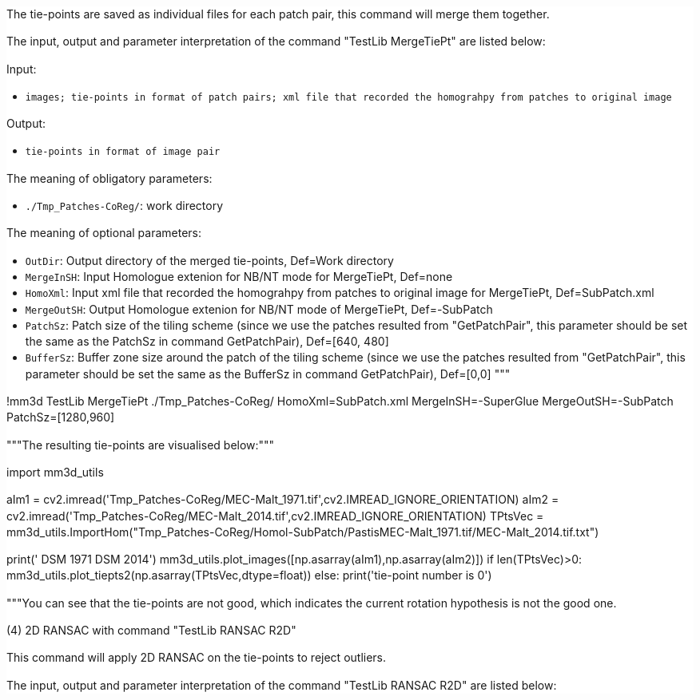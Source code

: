 The tie-points are saved as individual files for each patch pair, this command will merge them together.

The input, output and parameter interpretation of the command "TestLib MergeTiePt" are listed below:

Input:
- `images; tie-points in format of patch pairs; xml file that recorded the homograhpy from patches to original image`

Output:
- `tie-points in format of image pair`

The meaning of obligatory parameters:
- `./Tmp_Patches-CoReg/`: work directory

The meaning of optional parameters:
- `OutDir`: Output directory of the merged tie-points, Def=Work directory
- `MergeInSH`: Input Homologue extenion for NB/NT mode for MergeTiePt, Def=none
- `HomoXml`: Input xml file that recorded the homograhpy from patches to original image for MergeTiePt, Def=SubPatch.xml
- `MergeOutSH`: Output Homologue extenion for NB/NT mode of MergeTiePt, Def=-SubPatch
- `PatchSz`: Patch size of the tiling scheme (since we use the patches resulted from "GetPatchPair", this parameter should be set the same as the PatchSz in command GetPatchPair), Def=[640, 480]
- `BufferSz`: Buffer zone size around the patch of the tiling scheme (since we use the patches resulted from "GetPatchPair", this parameter should be set the same as the BufferSz in command GetPatchPair), Def=[0,0]
"""

!mm3d TestLib MergeTiePt ./Tmp_Patches-CoReg/  HomoXml=SubPatch.xml MergeInSH=-SuperGlue MergeOutSH=-SubPatch PatchSz=[1280,960]

"""The resulting tie-points are visualised below:"""

import mm3d_utils 

aIm1 = cv2.imread('Tmp_Patches-CoReg/MEC-Malt_1971.tif',cv2.IMREAD_IGNORE_ORIENTATION)
aIm2 = cv2.imread('Tmp_Patches-CoReg/MEC-Malt_2014.tif',cv2.IMREAD_IGNORE_ORIENTATION) 
TPtsVec = mm3d_utils.ImportHom("Tmp_Patches-CoReg/Homol-SubPatch/PastisMEC-Malt_1971.tif/MEC-Malt_2014.tif.txt") 
 
print('                    DSM 1971                                           DSM 2014')
mm3d_utils.plot_images([np.asarray(aIm1),np.asarray(aIm2)]) 
if len(TPtsVec)>0:
  mm3d_utils.plot_tiepts2(np.asarray(TPtsVec,dtype=float))
else:
  print('tie-point number is 0')

"""You can see that the tie-points are not good, which indicates the current rotation hypothesis is not the good one.

(4) 2D RANSAC with command "TestLib RANSAC R2D"

This command will apply 2D RANSAC on the tie-points to reject outliers.

The input, output and parameter interpretation of the command "TestLib RANSAC R2D" are listed below:
